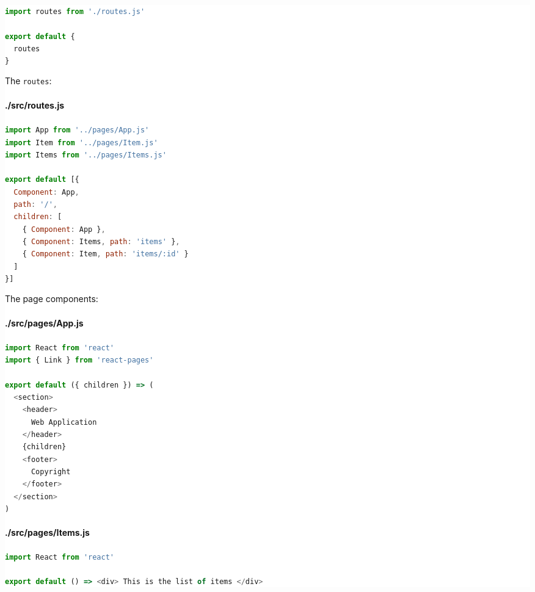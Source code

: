 ```javascript
import routes from './routes.js'

export default {
  routes
}
```

The `routes`:

#### ./src/routes.js

```js
import App from '../pages/App.js'
import Item from '../pages/Item.js'
import Items from '../pages/Items.js'

export default [{
  Component: App,
  path: '/',
  children: [
    { Component: App },
    { Component: Items, path: 'items' },
    { Component: Item, path: 'items/:id' }
  ]
}]
```

The page components:

#### ./src/pages/App.js

```js
import React from 'react'
import { Link } from 'react-pages'

export default ({ children }) => (
  <section>
    <header>
      Web Application
    </header>
    {children}
    <footer>
      Copyright
    </footer>
  </section>
)
```

#### ./src/pages/Items.js

```js
import React from 'react'

export default () => <div> This is the list of items </div>
```
